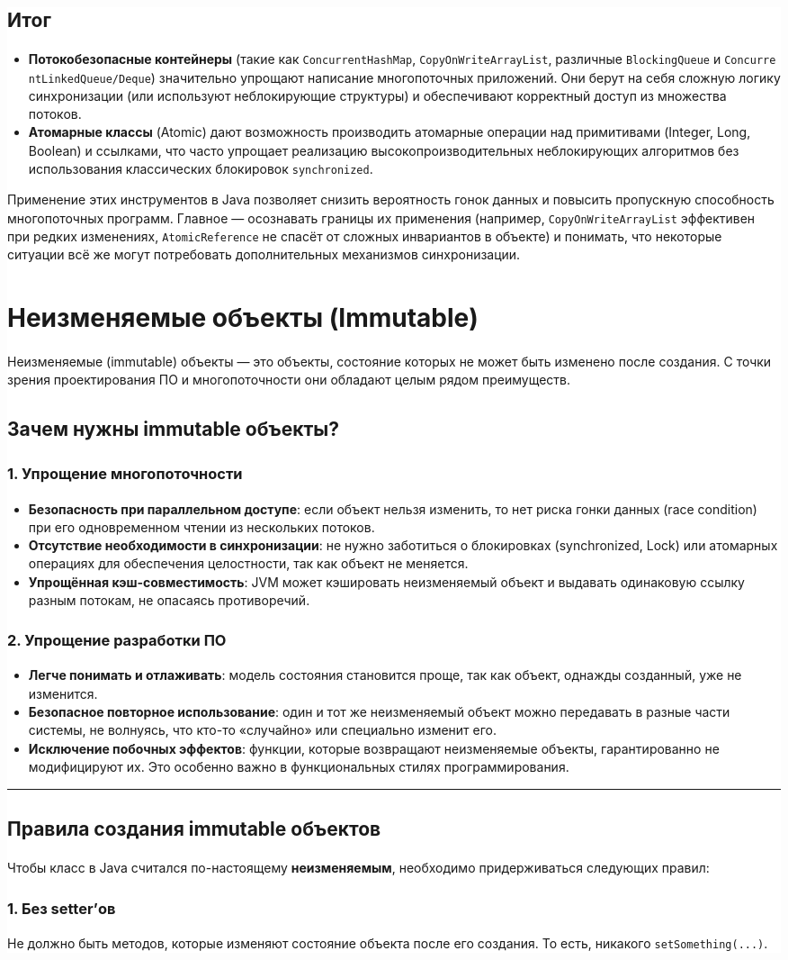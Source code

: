 
## Итог

- **Потокобезопасные контейнеры** (такие как `ConcurrentHashMap`, `CopyOnWriteArrayList`, различные `BlockingQueue` и `ConcurrentLinkedQueue/Deque`) значительно упрощают написание многопоточных приложений. Они берут на себя сложную логику синхронизации (или используют неблокирующие структуры) и обеспечивают корректный доступ из множества потоков.  
- **Атомарные классы** (Atomic) дают возможность производить атомарные операции над примитивами (Integer, Long, Boolean) и ссылками, что часто упрощает реализацию высокопроизводительных неблокирующих алгоритмов без использования классических блокировок `synchronized`.  

Применение этих инструментов в Java позволяет снизить вероятность гонок данных и повысить пропускную способность многопоточных программ. Главное — осознавать границы их применения (например, `CopyOnWriteArrayList` эффективен при редких изменениях, `AtomicReference` не спасёт от сложных инвариантов в объекте) и понимать, что некоторые ситуации всё же могут потребовать дополнительных механизмов синхронизации.

# <a name="неизменяемые-объекты-immutable"></a>Неизменяемые объекты (Immutable)

Неизменяемые (immutable) объекты — это объекты, состояние которых не может быть изменено после создания. С точки зрения проектирования ПО и многопоточности они обладают целым рядом преимуществ.  

## Зачем нужны immutable объекты?

### 1. Упрощение многопоточности
- **Безопасность при параллельном доступе**: если объект нельзя изменить, то нет риска гонки данных (race condition) при его одновременном чтении из нескольких потоков.  
- **Отсутствие необходимости в синхронизации**: не нужно заботиться о блокировках (synchronized, Lock) или атомарных операциях для обеспечения целостности, так как объект не меняется.  
- **Упрощённая кэш-совместимость**: JVM может кэшировать неизменяемый объект и выдавать одинаковую ссылку разным потокам, не опасаясь противоречий.

### 2. Упрощение разработки ПО
- **Легче понимать и отлаживать**: модель состояния становится проще, так как объект, однажды созданный, уже не изменится.  
- **Безопасное повторное использование**: один и тот же неизменяемый объект можно передавать в разные части системы, не волнуясь, что кто-то «случайно» или специально изменит его.  
- **Исключение побочных эффектов**: функции, которые возвращают неизменяемые объекты, гарантированно не модифицируют их. Это особенно важно в функциональных стилях программирования.

---

## Правила создания immutable объектов

Чтобы класс в Java считался по-настоящему **неизменяемым**, необходимо придерживаться следующих правил:

### 1. Без setter’ов
Не должно быть методов, которые изменяют состояние объекта после его создания. То есть, никакого `setSomething(...)`.
